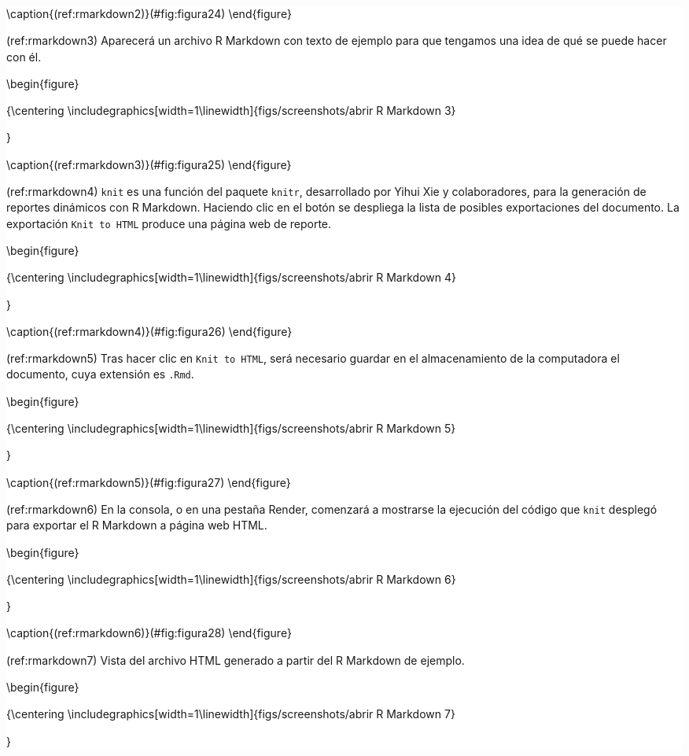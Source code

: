 \caption{(ref:rmarkdown2)}(\#fig:figura24)
\end{figure}


(ref:rmarkdown3) Aparecerá un archivo R Markdown con texto de ejemplo para que tengamos una idea de qué se puede hacer con él.
 
\begin{figure}

{\centering \includegraphics[width=1\linewidth]{figs/screenshots/abrir R Markdown 3} 

}

\caption{(ref:rmarkdown3)}(\#fig:figura25)
\end{figure}

(ref:rmarkdown4) `knit` es una función del paquete `knitr`, desarrollado por Yihui Xie y colaboradores, para la generación de reportes dinámicos con R Markdown. Haciendo clic en el botón se despliega la lista de posibles exportaciones del documento. La exportación `Knit to HTML` produce una página web de reporte.

\begin{figure}

{\centering \includegraphics[width=1\linewidth]{figs/screenshots/abrir R Markdown 4} 

}

\caption{(ref:rmarkdown4)}(\#fig:figura26)
\end{figure}


(ref:rmarkdown5) Tras hacer clic en `Knit to HTML`, será necesario guardar en el almacenamiento de la computadora el documento, cuya extensión es `.Rmd`.

\begin{figure}

{\centering \includegraphics[width=1\linewidth]{figs/screenshots/abrir R Markdown 5} 

}

\caption{(ref:rmarkdown5)}(\#fig:figura27)
\end{figure}

(ref:rmarkdown6) En la consola, o en una pestaña Render, comenzará a mostrarse la ejecución del código que `knit` desplegó para exportar el R Markdown a página web HTML.

\begin{figure}

{\centering \includegraphics[width=1\linewidth]{figs/screenshots/abrir R Markdown 6} 

}

\caption{(ref:rmarkdown6)}(\#fig:figura28)
\end{figure}

(ref:rmarkdown7) Vista del archivo HTML generado a partir del R Markdown de ejemplo.

\begin{figure}

{\centering \includegraphics[width=1\linewidth]{figs/screenshots/abrir R Markdown 7} 

}
